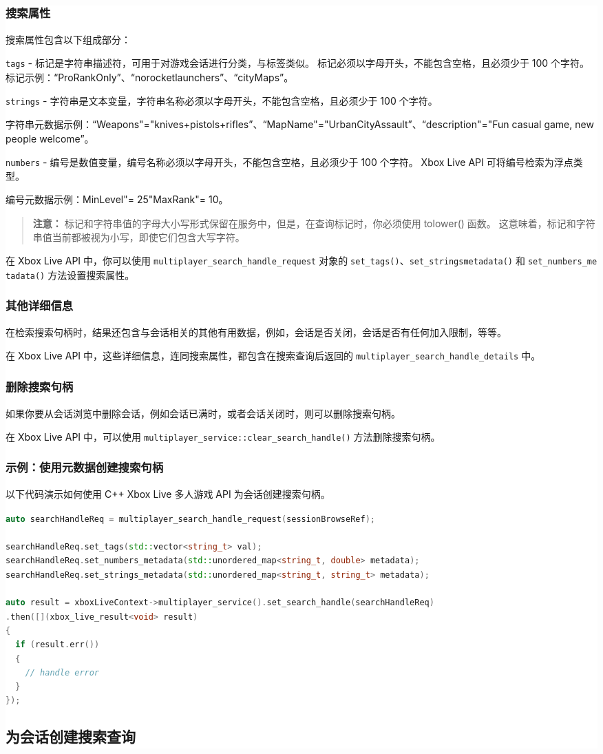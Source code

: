 ### <a name="search-attributes"></a>搜索属性

搜索属性包含以下组成部分：

`tags` - 标记是字符串描述符，可用于对游戏会话进行分类，与标签类似。 标记必须以字母开头，不能包含空格，且必须少于 100 个字符。
标记示例：“ProRankOnly”、“norocketlaunchers”、“cityMaps”。

`strings` - 字符串是文本变量，字符串名称必须以字母开头，不能包含空格，且必须少于 100 个字符。

字符串元数据示例：“Weapons"="knives+pistols+rifles”、“MapName"="UrbanCityAssault”、“description"="Fun casual game, new people welcome”。

`numbers` - 编号是数值变量，编号名称必须以字母开头，不能包含空格，且必须少于 100 个字符。 Xbox Live API 可将编号检索为浮点类型。

编号元数据示例：MinLevel"= 25"MaxRank"= 10。

>**注意：** 标记和字符串值的字母大小写形式保留在服务中，但是，在查询标记时，你必须使用 tolower() 函数。 这意味着，标记和字符串值当前都被视为小写，即使它们包含大写字符。

在 Xbox Live API 中，你可以使用 `multiplayer_search_handle_request` 对象的 `set_tags()`、`set_stringsmetadata()` 和 `set_numbers_metadata()` 方法设置搜索属性。


### <a name="additional-details"></a>其他详细信息

在检索搜索句柄时，结果还包含与会话相关的其他有用数据，例如，会话是否关闭，会话是否有任何加入限制，等等。

在 Xbox Live API 中，这些详细信息，连同搜索属性，都包含在搜索查询后返回的 `multiplayer_search_handle_details` 中。

### <a name="remove-a-search-handle"></a>删除搜索句柄

如果你要从会话浏览中删除会话，例如会话已满时，或者会话关闭时，则可以删除搜索句柄。

在 Xbox Live API 中，可以使用 `multiplayer_service::clear_search_handle()` 方法删除搜索句柄。

### <a name="example-create-a-search-handle-with-metadata"></a>示例：使用元数据创建搜索句柄

以下代码演示如何使用 C++ Xbox Live 多人游戏 API 为会话创建搜索句柄。

```cpp
auto searchHandleReq = multiplayer_search_handle_request(sessionBrowseRef);

searchHandleReq.set_tags(std::vector<string_t> val);
searchHandleReq.set_numbers_metadata(std::unordered_map<string_t, double> metadata);
searchHandleReq.set_strings_metadata(std::unordered_map<string_t, string_t> metadata);

auto result = xboxLiveContext->multiplayer_service().set_search_handle(searchHandleReq)
.then([](xbox_live_result<void> result)
{
  if (result.err())
  {
    // handle error
  }
});
```


## <a name="create-a-search-query-for-sessions"></a>为会话创建搜索查询

